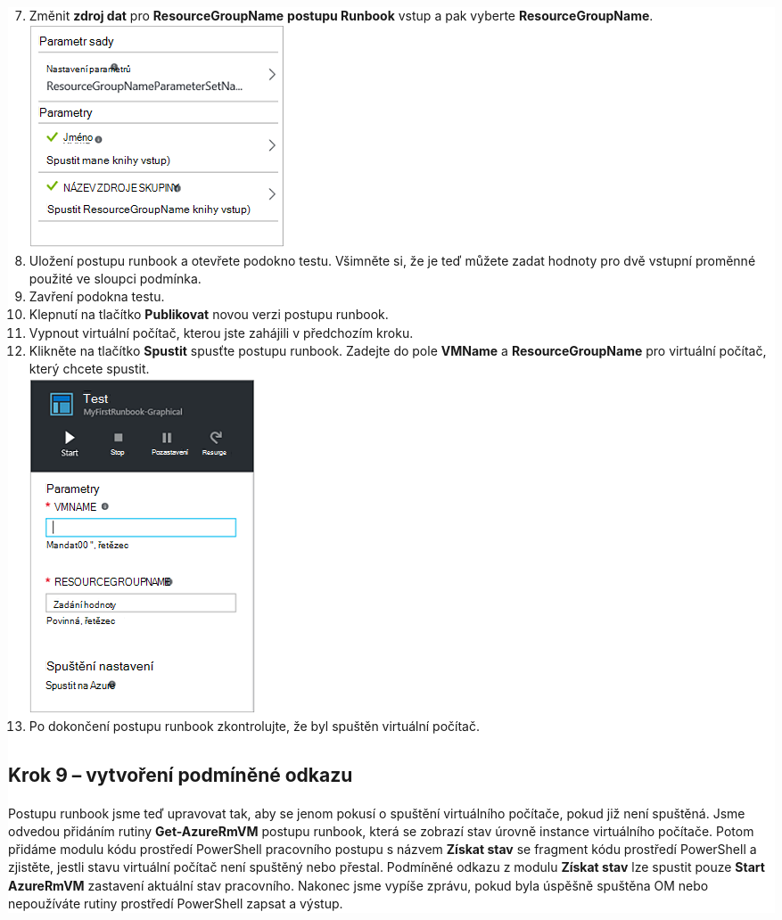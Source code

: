 7. Změnit **zdroj dat** pro **ResourceGroupName** **postupu Runbook** vstup a pak vyberte **ResourceGroupName**.<br> ![Zahájení AzureVM parametry](media/automation-first-runbook-graphical/start-azurermvm-params-runbookinput.png)
8. Uložení postupu runbook a otevřete podokno testu.  Všimněte si, že je teď můžete zadat hodnoty pro dvě vstupní proměnné použité ve sloupci podmínka.
9. Zavření podokna testu.
10. Klepnutí na tlačítko **Publikovat** novou verzi postupu runbook.
11. Vypnout virtuální počítač, kterou jste zahájili v předchozím kroku.
12. Klikněte na tlačítko **Spustit** spusťte postupu runbook.  Zadejte do pole **VMName** a **ResourceGroupName** pro virtuální počítač, který chcete spustit.<br> ![Zahájení postupu Runbook](media/automation-first-runbook-graphical/runbook-start-inputparams.png)
13. Po dokončení postupu runbook zkontrolujte, že byl spuštěn virtuální počítač.

## <a name="step-9---create-a-conditional-link"></a>Krok 9 – vytvoření podmíněné odkazu

Postupu runbook jsme teď upravovat tak, aby se jenom pokusí o spuštění virtuálního počítače, pokud již není spuštěná.  Jsme odvedou přidáním rutiny **Get-AzureRmVM** postupu runbook, která se zobrazí stav úrovně instance virtuálního počítače. Potom přidáme modulu kódu prostředí PowerShell pracovního postupu s názvem **Získat stav** se fragment kódu prostředí PowerShell a zjistěte, jestli stavu virtuální počítač není spuštěný nebo přestal.  Podmíněné odkazu z modulu **Získat stav** lze spustit pouze **Start AzureRmVM** zastavení aktuální stav pracovního.  Nakonec jsme vypíše zprávu, pokud byla úspěšně spuštěna OM nebo nepoužíváte rutiny prostředí PowerShell zapsat a výstup.
